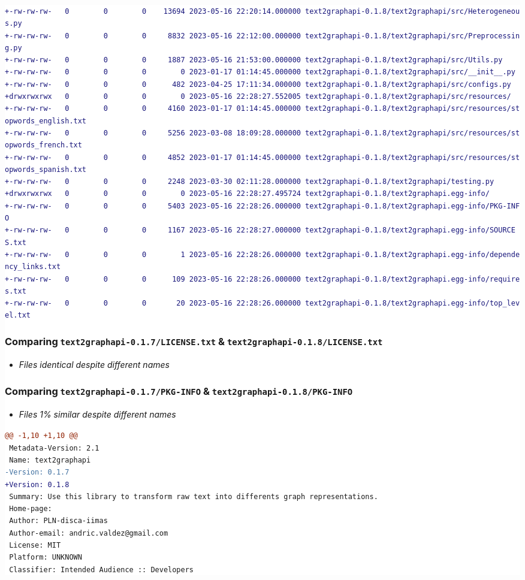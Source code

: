 ```diff
+-rw-rw-rw-   0        0        0    13694 2023-05-16 22:20:14.000000 text2graphapi-0.1.8/text2graphapi/src/Heterogeneous.py
+-rw-rw-rw-   0        0        0     8832 2023-05-16 22:12:00.000000 text2graphapi-0.1.8/text2graphapi/src/Preprocessing.py
+-rw-rw-rw-   0        0        0     1887 2023-05-16 21:53:00.000000 text2graphapi-0.1.8/text2graphapi/src/Utils.py
+-rw-rw-rw-   0        0        0        0 2023-01-17 01:14:45.000000 text2graphapi-0.1.8/text2graphapi/src/__init__.py
+-rw-rw-rw-   0        0        0      482 2023-04-25 17:11:34.000000 text2graphapi-0.1.8/text2graphapi/src/configs.py
+drwxrwxrwx   0        0        0        0 2023-05-16 22:28:27.552005 text2graphapi-0.1.8/text2graphapi/src/resources/
+-rw-rw-rw-   0        0        0     4160 2023-01-17 01:14:45.000000 text2graphapi-0.1.8/text2graphapi/src/resources/stopwords_english.txt
+-rw-rw-rw-   0        0        0     5256 2023-03-08 18:09:28.000000 text2graphapi-0.1.8/text2graphapi/src/resources/stopwords_french.txt
+-rw-rw-rw-   0        0        0     4852 2023-01-17 01:14:45.000000 text2graphapi-0.1.8/text2graphapi/src/resources/stopwords_spanish.txt
+-rw-rw-rw-   0        0        0     2248 2023-03-30 02:11:28.000000 text2graphapi-0.1.8/text2graphapi/testing.py
+drwxrwxrwx   0        0        0        0 2023-05-16 22:28:27.495724 text2graphapi-0.1.8/text2graphapi.egg-info/
+-rw-rw-rw-   0        0        0     5403 2023-05-16 22:28:26.000000 text2graphapi-0.1.8/text2graphapi.egg-info/PKG-INFO
+-rw-rw-rw-   0        0        0     1167 2023-05-16 22:28:27.000000 text2graphapi-0.1.8/text2graphapi.egg-info/SOURCES.txt
+-rw-rw-rw-   0        0        0        1 2023-05-16 22:28:26.000000 text2graphapi-0.1.8/text2graphapi.egg-info/dependency_links.txt
+-rw-rw-rw-   0        0        0      109 2023-05-16 22:28:26.000000 text2graphapi-0.1.8/text2graphapi.egg-info/requires.txt
+-rw-rw-rw-   0        0        0       20 2023-05-16 22:28:26.000000 text2graphapi-0.1.8/text2graphapi.egg-info/top_level.txt
```

### Comparing `text2graphapi-0.1.7/LICENSE.txt` & `text2graphapi-0.1.8/LICENSE.txt`

 * *Files identical despite different names*

### Comparing `text2graphapi-0.1.7/PKG-INFO` & `text2graphapi-0.1.8/PKG-INFO`

 * *Files 1% similar despite different names*

```diff
@@ -1,10 +1,10 @@
 Metadata-Version: 2.1
 Name: text2graphapi
-Version: 0.1.7
+Version: 0.1.8
 Summary: Use this library to transform raw text into differents graph representations.
 Home-page: 
 Author: PLN-disca-iimas
 Author-email: andric.valdez@gmail.com
 License: MIT
 Platform: UNKNOWN
 Classifier: Intended Audience :: Developers
```
